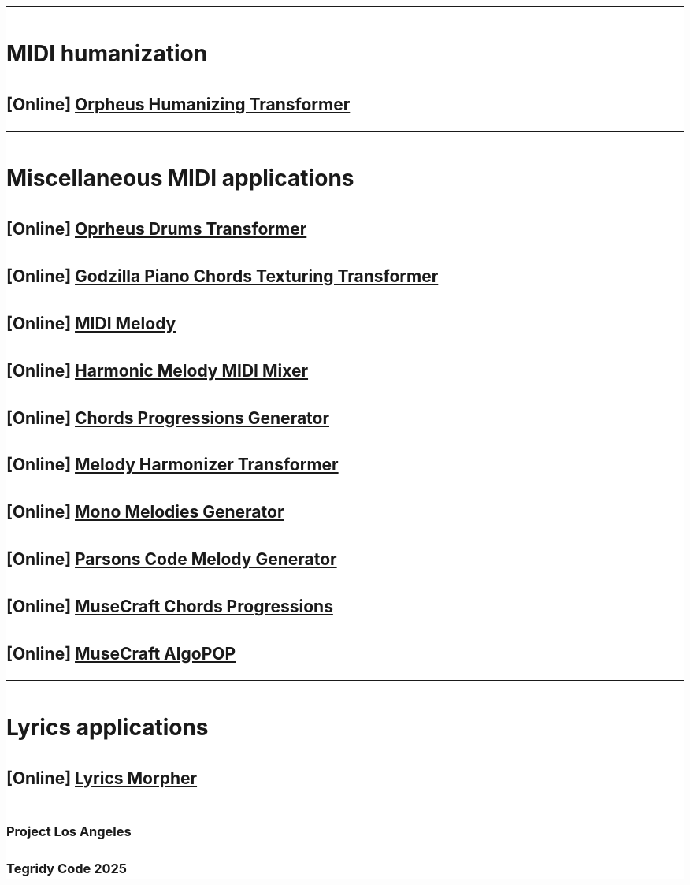 ***

# MIDI humanization

## [Online] [Orpheus Humanizing Transformer](https://huggingface.co/spaces/projectlosangeles/Orpheus-Humanizing-Transformer)

***

# Miscellaneous MIDI applications

## [Online] [Oprheus Drums Transformer](https://huggingface.co/spaces/projectlosangeles/Orpheus-Drums-Transformer)
## [Online] [Godzilla Piano Chords Texturing Transformer](https://huggingface.co/spaces/projectlosangeles/Godzilla-Piano-Chords-Texturing-Transformer)
## [Online] [MIDI Melody](https://huggingface.co/spaces/asigalov61/MIDI-Melody)
## [Online] [Harmonic Melody MIDI Mixer](https://huggingface.co/spaces/asigalov61/Harmonic-Melody-MIDI-Mixer)
## [Online] [Chords Progressions Generator](https://huggingface.co/spaces/asigalov61/Chords-Progressions-Generator)
## [Online] [Melody Harmonizer Transformer](https://huggingface.co/spaces/asigalov61/Melody-Harmonizer-Transformer)
## [Online] [Mono Melodies Generator](https://huggingface.co/spaces/asigalov61/Mono-Melodies-Generator)
## [Online] [Parsons Code Melody Generator](https://huggingface.co/spaces/asigalov61/Parsons-Code-Melody-Transformer)
## [Online] [MuseCraft Chords Progressions](https://huggingface.co/spaces/projectlosangeles/MuseCraft-Chords-Progressions)
## [Online] [MuseCraft AlgoPOP](https://huggingface.co/spaces/projectlosangeles/MuseCraft-AlgoPOP)

***

# Lyrics applications

## [Online] [Lyrics Morpher](https://huggingface.co/spaces/projectlosangeles/Lyrics-Morpher)

***

### Project Los Angeles
### Tegridy Code 2025
